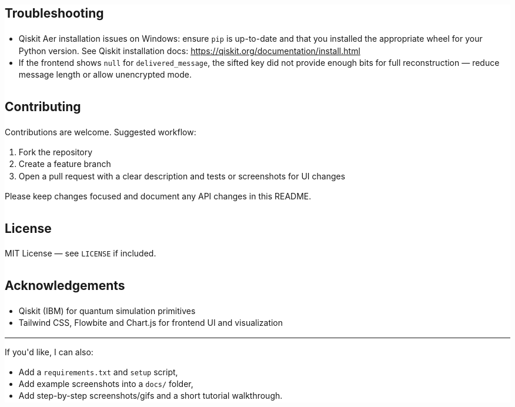 ## Troubleshooting
- Qiskit Aer installation issues on Windows: ensure `pip` is up-to-date and that you installed the appropriate wheel for your Python version. See Qiskit installation docs: https://qiskit.org/documentation/install.html
- If the frontend shows `null` for `delivered_message`, the sifted key did not provide enough bits for full reconstruction — reduce message length or allow unencrypted mode.

## Contributing
Contributions are welcome. Suggested workflow:
1. Fork the repository
2. Create a feature branch
3. Open a pull request with a clear description and tests or screenshots for UI changes

Please keep changes focused and document any API changes in this README.

## License
MIT License — see `LICENSE` if included.

## Acknowledgements
- Qiskit (IBM) for quantum simulation primitives
- Tailwind CSS, Flowbite and Chart.js for frontend UI and visualization

---

If you'd like, I can also:
- Add a `requirements.txt` and `setup` script,
- Add example screenshots into a `docs/` folder,
- Add step-by-step screenshots/gifs and a short tutorial walkthrough.
